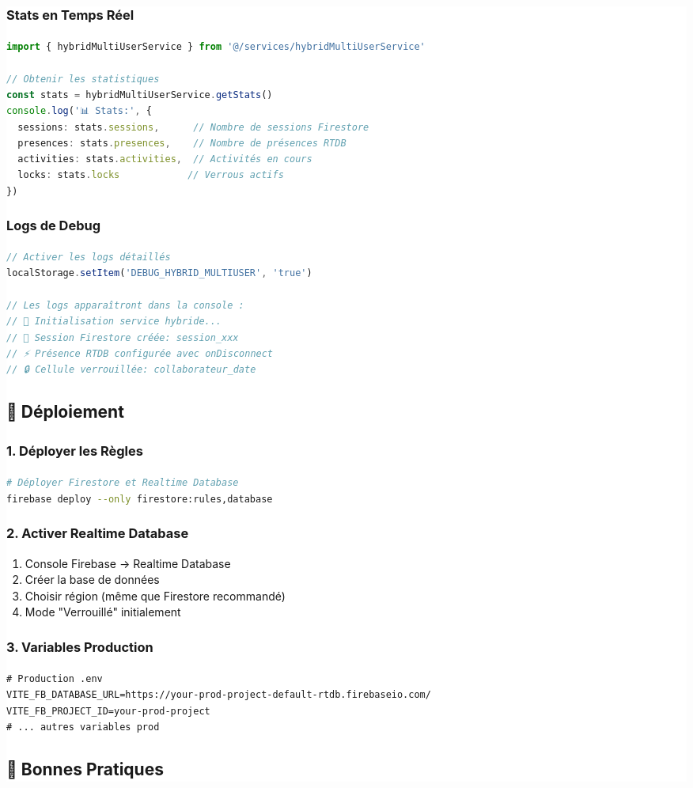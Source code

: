 ### Stats en Temps Réel
```typescript
import { hybridMultiUserService } from '@/services/hybridMultiUserService'

// Obtenir les statistiques
const stats = hybridMultiUserService.getStats()
console.log('📊 Stats:', {
  sessions: stats.sessions,      // Nombre de sessions Firestore
  presences: stats.presences,    // Nombre de présences RTDB  
  activities: stats.activities,  // Activités en cours
  locks: stats.locks            // Verrous actifs
})
```

### Logs de Debug
```typescript
// Activer les logs détaillés
localStorage.setItem('DEBUG_HYBRID_MULTIUSER', 'true')

// Les logs apparaîtront dans la console :
// 🚀 Initialisation service hybride...
// 📝 Session Firestore créée: session_xxx
// ⚡ Présence RTDB configurée avec onDisconnect
// 🔒 Cellule verrouillée: collaborateur_date
```

## 🚀 Déploiement

### 1. Déployer les Règles
```bash
# Déployer Firestore et Realtime Database
firebase deploy --only firestore:rules,database
```

### 2. Activer Realtime Database
1. Console Firebase → Realtime Database
2. Créer la base de données
3. Choisir région (même que Firestore recommandé)
4. Mode "Verrouillé" initialement

### 3. Variables Production
```env
# Production .env
VITE_FB_DATABASE_URL=https://your-prod-project-default-rtdb.firebaseio.com/
VITE_FB_PROJECT_ID=your-prod-project
# ... autres variables prod
```

## 🎯 Bonnes Pratiques
